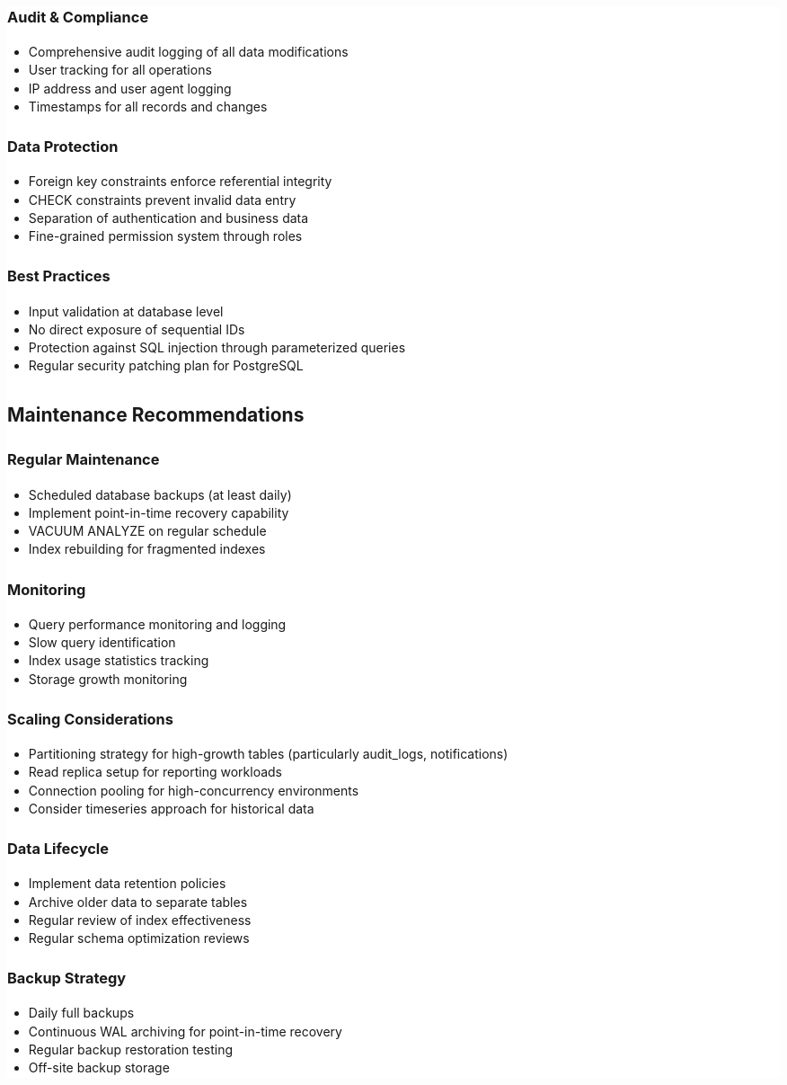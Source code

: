 ### Audit & Compliance
- Comprehensive audit logging of all data modifications
- User tracking for all operations
- IP address and user agent logging
- Timestamps for all records and changes

### Data Protection
- Foreign key constraints enforce referential integrity
- CHECK constraints prevent invalid data entry
- Separation of authentication and business data
- Fine-grained permission system through roles

### Best Practices
- Input validation at database level
- No direct exposure of sequential IDs
- Protection against SQL injection through parameterized queries
- Regular security patching plan for PostgreSQL

## Maintenance Recommendations

### Regular Maintenance
- Scheduled database backups (at least daily)
- Implement point-in-time recovery capability
- VACUUM ANALYZE on regular schedule
- Index rebuilding for fragmented indexes

### Monitoring
- Query performance monitoring and logging
- Slow query identification
- Index usage statistics tracking
- Storage growth monitoring

### Scaling Considerations
- Partitioning strategy for high-growth tables (particularly audit_logs, notifications)
- Read replica setup for reporting workloads
- Connection pooling for high-concurrency environments
- Consider timeseries approach for historical data

### Data Lifecycle
- Implement data retention policies
- Archive older data to separate tables
- Regular review of index effectiveness
- Regular schema optimization reviews

### Backup Strategy
- Daily full backups
- Continuous WAL archiving for point-in-time recovery
- Regular backup restoration testing
- Off-site backup storage
